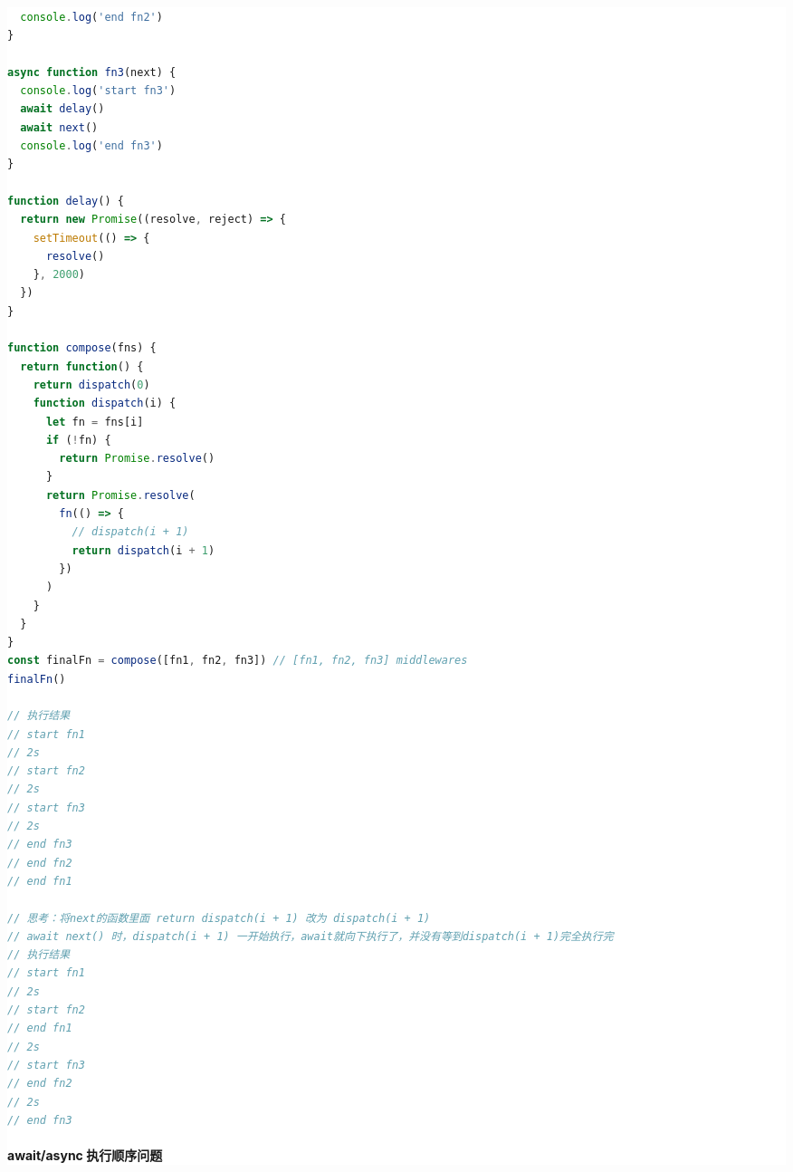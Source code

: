 ```js
  console.log('end fn2')
}

async function fn3(next) {
  console.log('start fn3')
  await delay()
  await next()
  console.log('end fn3')
}

function delay() {
  return new Promise((resolve, reject) => {
    setTimeout(() => {
      resolve()
    }, 2000)
  })
}

function compose(fns) {
  return function() {
    return dispatch(0)
    function dispatch(i) {
      let fn = fns[i]
      if (!fn) {
        return Promise.resolve()
      }
      return Promise.resolve(
        fn(() => {
          // dispatch(i + 1)
          return dispatch(i + 1)
        })
      )
    }
  }
}
const finalFn = compose([fn1, fn2, fn3]) // [fn1, fn2, fn3] middlewares
finalFn()

// 执行结果
// start fn1   
// 2s
// start fn2   
// 2s
// start fn3
// 2s
// end fn3
// end fn2
// end fn1

// 思考：将next的函数里面 return dispatch(i + 1) 改为 dispatch(i + 1)
// await next() 时，dispatch(i + 1) 一开始执行，await就向下执行了，并没有等到dispatch(i + 1)完全执行完
// 执行结果
// start fn1
// 2s
// start fn2
// end fn1
// 2s
// start fn3
// end fn2
// 2s
// end fn3
```
#### await/async 执行顺序问题
